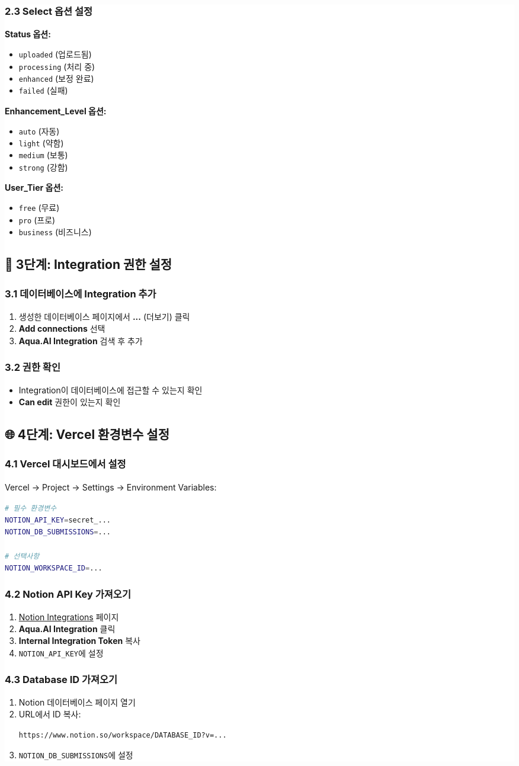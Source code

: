 ### 2.3 Select 옵션 설정

**Status 옵션:**
- `uploaded` (업로드됨)
- `processing` (처리 중)
- `enhanced` (보정 완료)
- `failed` (실패)

**Enhancement_Level 옵션:**
- `auto` (자동)
- `light` (약함)
- `medium` (보통)
- `strong` (강함)

**User_Tier 옵션:**
- `free` (무료)
- `pro` (프로)
- `business` (비즈니스)

## 🔑 3단계: Integration 권한 설정

### 3.1 데이터베이스에 Integration 추가
1. 생성한 데이터베이스 페이지에서 **...** (더보기) 클릭
2. **Add connections** 선택
3. **Aqua.AI Integration** 검색 후 추가

### 3.2 권한 확인
- Integration이 데이터베이스에 접근할 수 있는지 확인
- **Can edit** 권한이 있는지 확인

## 🌐 4단계: Vercel 환경변수 설정

### 4.1 Vercel 대시보드에서 설정
Vercel → Project → Settings → Environment Variables:

```bash
# 필수 환경변수
NOTION_API_KEY=secret_...
NOTION_DB_SUBMISSIONS=...

# 선택사항
NOTION_WORKSPACE_ID=...
```

### 4.2 Notion API Key 가져오기
1. [Notion Integrations](https://www.notion.so/my-integrations) 페이지
2. **Aqua.AI Integration** 클릭
3. **Internal Integration Token** 복사
4. `NOTION_API_KEY`에 설정

### 4.3 Database ID 가져오기
1. Notion 데이터베이스 페이지 열기
2. URL에서 ID 복사:
   ```
   https://www.notion.so/workspace/DATABASE_ID?v=...
   ```
3. `NOTION_DB_SUBMISSIONS`에 설정
